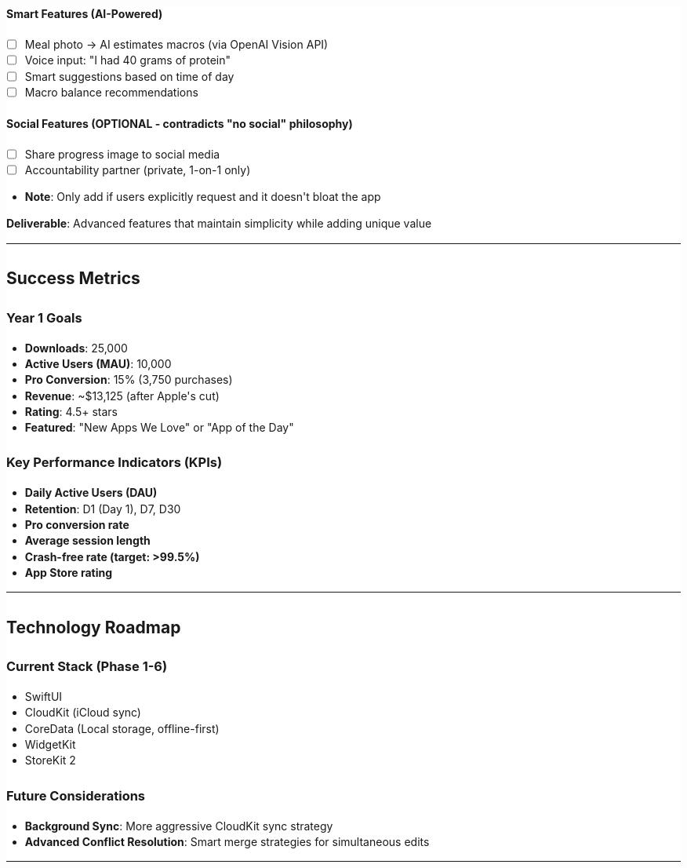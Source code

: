 #### Smart Features (AI-Powered)
- [ ] Meal photo → AI estimates macros (via OpenAI Vision API)
- [ ] Voice input: "I had 40 grams of protein"
- [ ] Smart suggestions based on time of day
- [ ] Macro balance recommendations

#### Social Features (OPTIONAL - contradicts "no social" philosophy)
- [ ] Share progress image to social media
- [ ] Accountability partner (private, 1-on-1 only)
- **Note**: Only add if users explicitly request and it doesn't bloat the app

**Deliverable**: Advanced features that maintain simplicity while adding unique value

---

## **Success Metrics**

### Year 1 Goals
- **Downloads**: 25,000
- **Active Users (MAU)**: 10,000
- **Pro Conversion**: 15% (3,750 purchases)
- **Revenue**: ~$13,125 (after Apple's cut)
- **Rating**: 4.5+ stars
- **Featured**: "New Apps We Love" or "App of the Day"

### Key Performance Indicators (KPIs)
- **Daily Active Users (DAU)**
- **Retention**: D1 (Day 1), D7, D30
- **Pro conversion rate**
- **Average session length**
- **Crash-free rate (target: >99.5%)**
- **App Store rating**

---

## **Technology Roadmap**

### Current Stack (Phase 1-6)
- SwiftUI
- CloudKit (iCloud sync)
- CoreData (Local storage, offline-first)
- WidgetKit
- StoreKit 2

### Future Considerations
- **Background Sync**: More aggressive CloudKit sync strategy
- **Advanced Conflict Resolution**: Smart merge strategies for simultaneous edits

---
